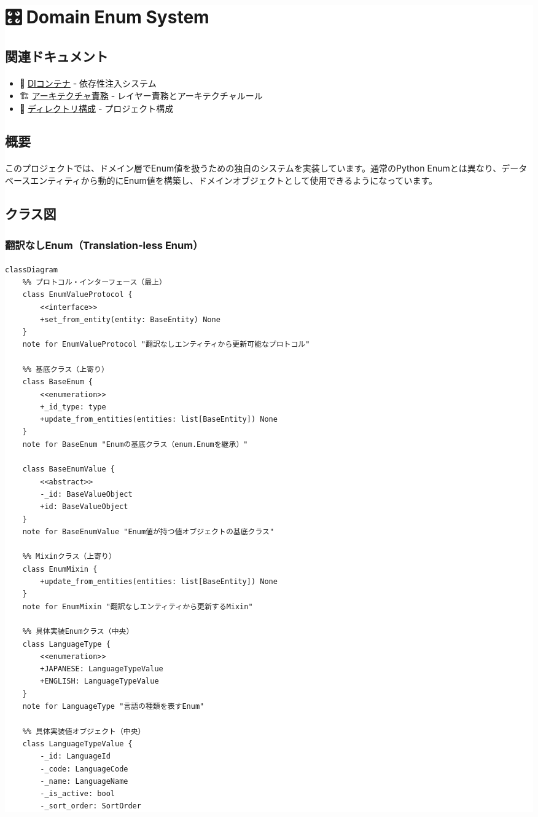 # 🎛️ Domain Enum System

## 関連ドキュメント
- 🔧 [DIコンテナ](di-container.md) - 依存性注入システム
- 🏗️ [アーキテクチャ責務](../architecture/responsibilities.md) - レイヤー責務とアーキテクチャルール
- 🧱 [ディレクトリ構成](../../../../../docs/ja/development/directory-structure.md) - プロジェクト構成

## 概要
このプロジェクトでは、ドメイン層でEnum値を扱うための独自のシステムを実装しています。通常のPython Enumとは異なり、データベースエンティティから動的にEnum値を構築し、ドメインオブジェクトとして使用できるようになっています。

## クラス図

### 翻訳なしEnum（Translation-less Enum）

```mermaid
classDiagram
    %% プロトコル・インターフェース（最上）
    class EnumValueProtocol {
        <<interface>>
        +set_from_entity(entity: BaseEntity) None
    }
    note for EnumValueProtocol "翻訳なしエンティティから更新可能なプロトコル"
    
    %% 基底クラス（上寄り）
    class BaseEnum {
        <<enumeration>>
        +_id_type: type
        +update_from_entities(entities: list[BaseEntity]) None
    }
    note for BaseEnum "Enumの基底クラス（enum.Enumを継承）"

    class BaseEnumValue {
        <<abstract>>
        -_id: BaseValueObject
        +id: BaseValueObject
    }
    note for BaseEnumValue "Enum値が持つ値オブジェクトの基底クラス"
    
    %% Mixinクラス（上寄り）
    class EnumMixin {
        +update_from_entities(entities: list[BaseEntity]) None
    }
    note for EnumMixin "翻訳なしエンティティから更新するMixin"
    
    %% 具体実装Enumクラス（中央）
    class LanguageType {
        <<enumeration>>
        +JAPANESE: LanguageTypeValue
        +ENGLISH: LanguageTypeValue
    }
    note for LanguageType "言語の種類を表すEnum"
    
    %% 具体実装値オブジェクト（中央）
    class LanguageTypeValue {
        -_id: LanguageId
        -_code: LanguageCode
        -_name: LanguageName
        -_is_active: bool
        -_sort_order: SortOrder
```
